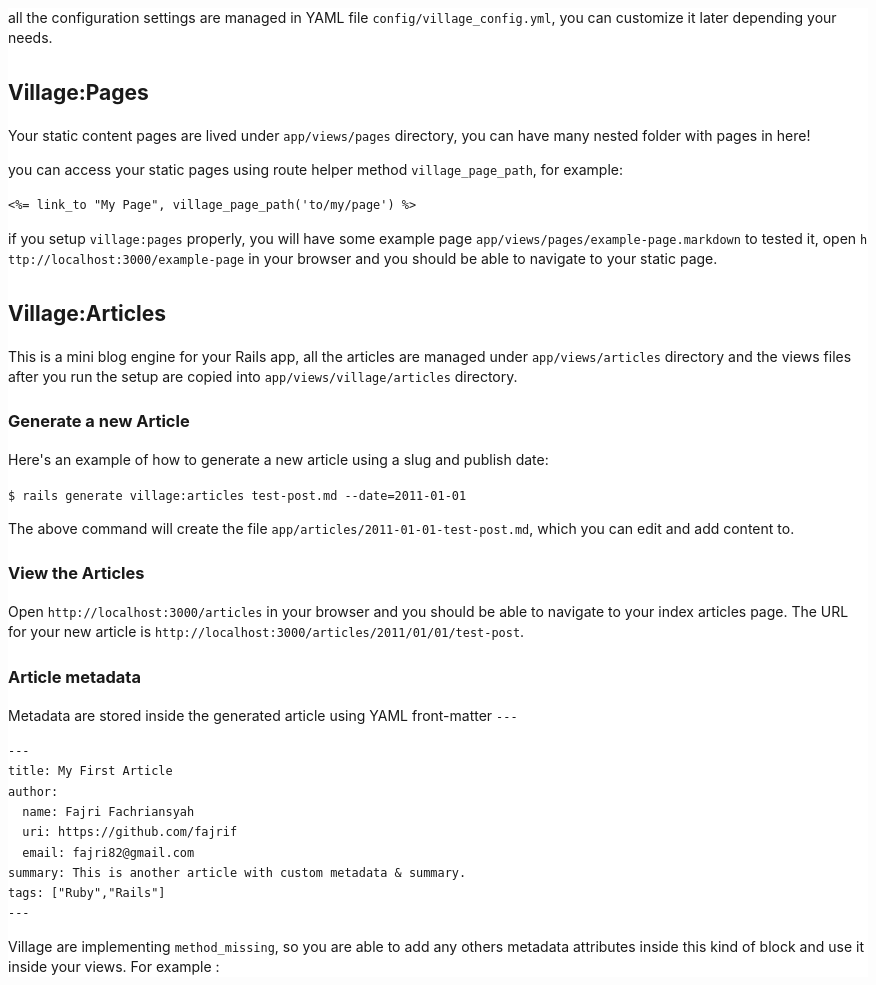 all the configuration settings are managed in YAML file `config/village_config.yml`, you can customize it later depending your needs.

## Village:Pages

Your static content pages are lived under `app/views/pages` directory, you can have many nested folder with pages in here!

you can access your static pages using route helper method `village_page_path`, for example:

    <%= link_to "My Page", village_page_path('to/my/page') %>

if you setup `village:pages` properly, you will have some example page `app/views/pages/example-page.markdown`
to tested it, open `http://localhost:3000/example-page` in your browser and you should be able to navigate to your static page. 

## Village:Articles

This is a mini blog engine for your Rails app, all the articles are managed under `app/views/articles` directory 
and the views files after you run the setup are copied into `app/views/village/articles` directory.

### Generate a new Article

Here's an example of how to generate a new article using a slug and publish date:

    $ rails generate village:articles test-post.md --date=2011-01-01

The above command will create the file `app/articles/2011-01-01-test-post.md`, which you can edit and add content to.

### View the Articles

Open `http://localhost:3000/articles` in your browser and you should be able to navigate to your index articles page. 
The URL for your new article is `http://localhost:3000/articles/2011/01/01/test-post`.

### Article metadata

Metadata are stored inside the generated article using YAML front-matter `---`

	---
	title: My First Article
	author:
	  name: Fajri Fachriansyah
	  uri: https://github.com/fajrif
	  email: fajri82@gmail.com
	summary: This is another article with custom metadata & summary.
	tags: ["Ruby","Rails"]
	---

Village are implementing `method_missing`, so you are able to add any others metadata attributes 
inside this kind of block and use it inside your views. For example :
